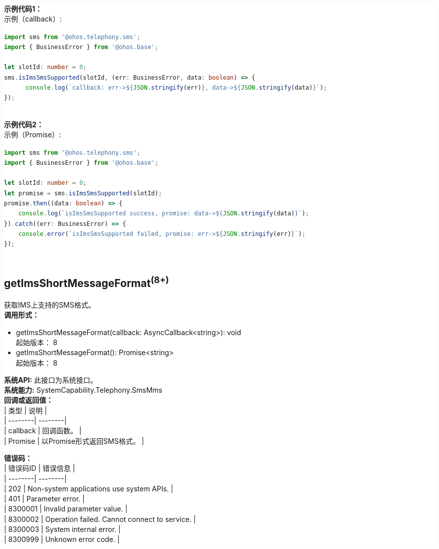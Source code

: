  **示例代码1：**   
示例（callback）:  
```ts    
import sms from '@ohos.telephony.sms';  
import { BusinessError } from '@ohos.base';  
  
let slotId: number = 0;  
sms.isImsSmsSupported(slotId, (err: BusinessError, data: boolean) => {  
      console.log(`callback: err->${JSON.stringify(err)}, data->${JSON.stringify(data)}`);  
});  
    
```    
  
    
 **示例代码2：**   
示例（Promise）:  
```ts    
import sms from '@ohos.telephony.sms';  
import { BusinessError } from '@ohos.base';  
  
let slotId: number = 0;  
let promise = sms.isImsSmsSupported(slotId);  
promise.then((data: boolean) => {  
    console.log(`isImsSmsSupported success, promise: data->${JSON.stringify(data)}`);  
}).catch((err: BusinessError) => {  
    console.error(`isImsSmsSupported failed, promise: err->${JSON.stringify(err)}`);  
});  
    
```    
  
    
## getImsShortMessageFormat<sup>(8+)</sup>    
获取IMS上支持的SMS格式。  
 **调用形式：**     
    
- getImsShortMessageFormat(callback: AsyncCallback\<string>): void    
起始版本： 8    
- getImsShortMessageFormat(): Promise\<string>    
起始版本： 8  
  
 **系统API:**  此接口为系统接口。  
 **系统能力:**  SystemCapability.Telephony.SmsMms    
 **回调或返回值：**     
| 类型 | 说明 |  
| --------| --------|  
| callback | 回调函数。 |  
| Promise<string> | 以Promise形式返回SMS格式。 |  
    
    
 **错误码：**     
| 错误码ID | 错误信息 |  
| --------| --------|  
| 202 | Non-system applications use system APIs. |  
| 401 | Parameter error. |  
| 8300001 | Invalid parameter value. |  
| 8300002 | Operation failed. Cannot connect to service. |  
| 8300003 | System internal error. |  
| 8300999 | Unknown error code. |  
    